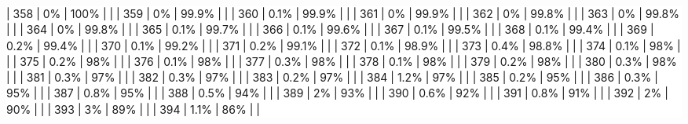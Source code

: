 | 358 | 0% | 100% |  |
| 359 | 0% | 99.9% |  |
| 360 | 0.1% | 99.9% |  |
| 361 | 0% | 99.9% |  |
| 362 | 0% | 99.8% |  |
| 363 | 0% | 99.8% |  |
| 364 | 0% | 99.8% |  |
| 365 | 0.1% | 99.7% |  |
| 366 | 0.1% | 99.6% |  |
| 367 | 0.1% | 99.5% |  |
| 368 | 0.1% | 99.4% |  |
| 369 | 0.2% | 99.4% |  |
| 370 | 0.1% | 99.2% |  |
| 371 | 0.2% | 99.1% |  |
| 372 | 0.1% | 98.9% |  |
| 373 | 0.4% | 98.8% |  |
| 374 | 0.1% | 98% |  |
| 375 | 0.2% | 98% |  |
| 376 | 0.1% | 98% |  |
| 377 | 0.3% | 98% |  |
| 378 | 0.1% | 98% |  |
| 379 | 0.2% | 98% |  |
| 380 | 0.3% | 98% |  |
| 381 | 0.3% | 97% |  |
| 382 | 0.3% | 97% |  |
| 383 | 0.2% | 97% |  |
| 384 | 1.2% | 97% |  |
| 385 | 0.2% | 95% |  |
| 386 | 0.3% | 95% |  |
| 387 | 0.8% | 95% |  |
| 388 | 0.5% | 94% |  |
| 389 | 2% | 93% |  |
| 390 | 0.6% | 92% |  |
| 391 | 0.8% | 91% |  |
| 392 | 2% | 90% |  |
| 393 | 3% | 89% |  |
| 394 | 1.1% | 86% |  |
